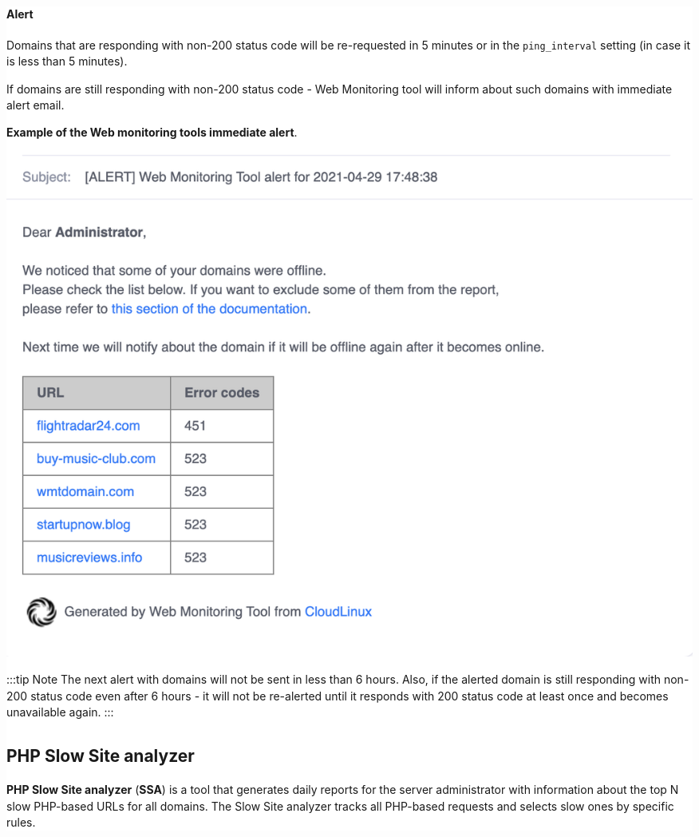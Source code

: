 #### Alert

Domains that are responding with non-200 status code will be re-requested in 5 minutes or in the `ping_interval` setting (in case it is less than 5 minutes).

If domains are still responding with non-200 status code - Web Monitoring tool will inform about such domains with immediate alert email.

**Example of the Web monitoring tools immediate alert**.

![](/images/Webmonitoringtoolalert.png)

:::tip Note
The next alert with domains will not be sent in less than 6 hours. Also, if the alerted domain is still responding with non-200 status code even after 6 hours - it will not be re-alerted until it responds with 200 status code at least once and becomes unavailable again.
:::

## PHP Slow Site analyzer

**PHP Slow Site analyzer** (**SSA**) is a tool that generates daily reports for the server administrator with information about the top N slow PHP-based URLs for all domains. The Slow Site analyzer tracks all PHP-based requests and selects slow ones by specific rules.
